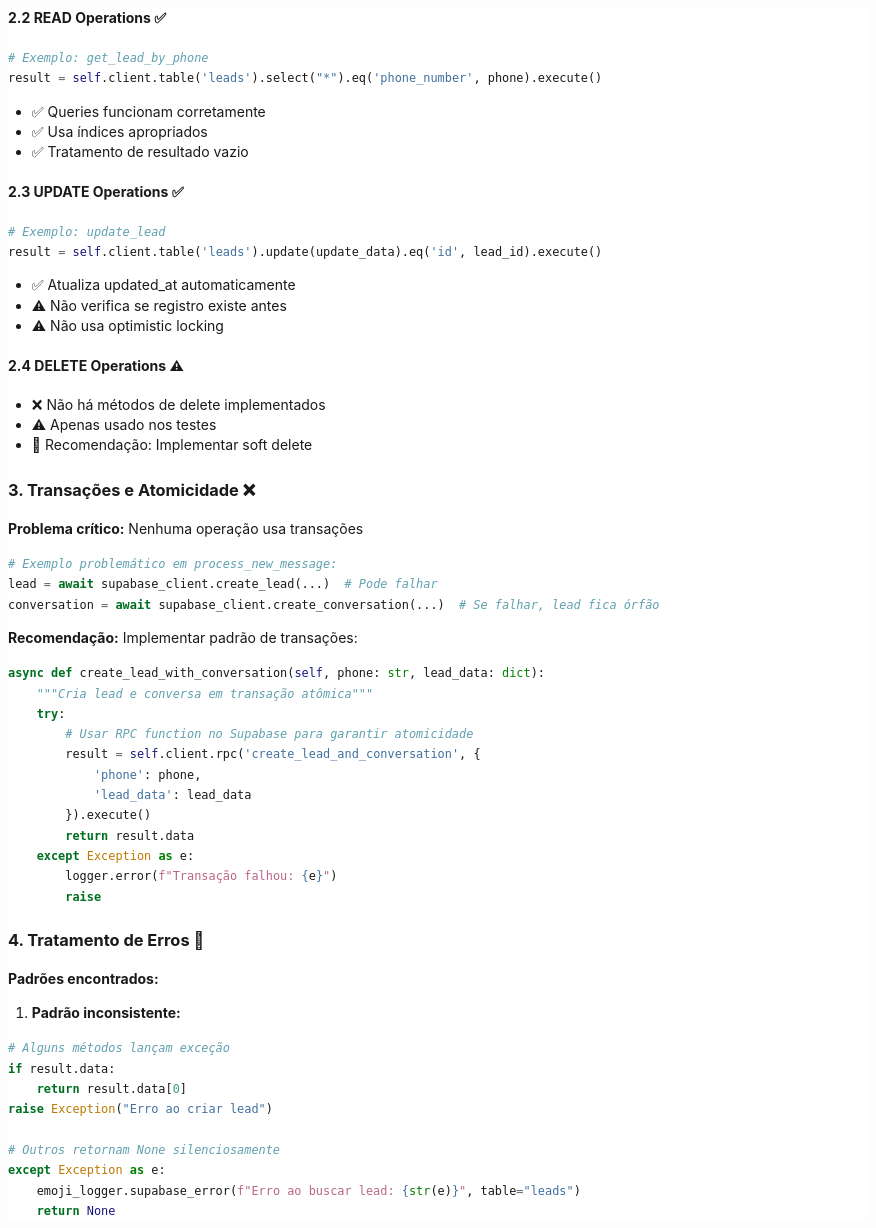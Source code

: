 #### 2.2 READ Operations ✅
```python
# Exemplo: get_lead_by_phone
result = self.client.table('leads').select("*").eq('phone_number', phone).execute()
```
- ✅ Queries funcionam corretamente
- ✅ Usa índices apropriados
- ✅ Tratamento de resultado vazio

#### 2.3 UPDATE Operations ✅
```python
# Exemplo: update_lead
result = self.client.table('leads').update(update_data).eq('id', lead_id).execute()
```
- ✅ Atualiza updated_at automaticamente
- ⚠️ Não verifica se registro existe antes
- ⚠️ Não usa optimistic locking

#### 2.4 DELETE Operations ⚠️
- ❌ Não há métodos de delete implementados
- ⚠️ Apenas usado nos testes
- 🔧 Recomendação: Implementar soft delete

### 3. Transações e Atomicidade ❌

**Problema crítico:** Nenhuma operação usa transações

```python
# Exemplo problemático em process_new_message:
lead = await supabase_client.create_lead(...)  # Pode falhar
conversation = await supabase_client.create_conversation(...)  # Se falhar, lead fica órfão
```

**Recomendação:** Implementar padrão de transações:
```python
async def create_lead_with_conversation(self, phone: str, lead_data: dict):
    """Cria lead e conversa em transação atômica"""
    try:
        # Usar RPC function no Supabase para garantir atomicidade
        result = self.client.rpc('create_lead_and_conversation', {
            'phone': phone,
            'lead_data': lead_data
        }).execute()
        return result.data
    except Exception as e:
        logger.error(f"Transação falhou: {e}")
        raise
```

### 4. Tratamento de Erros 🔶

**Padrões encontrados:**

1. **Padrão inconsistente:**
```python
# Alguns métodos lançam exceção
if result.data:
    return result.data[0]
raise Exception("Erro ao criar lead")

# Outros retornam None silenciosamente
except Exception as e:
    emoji_logger.supabase_error(f"Erro ao buscar lead: {str(e)}", table="leads")
    return None
```
